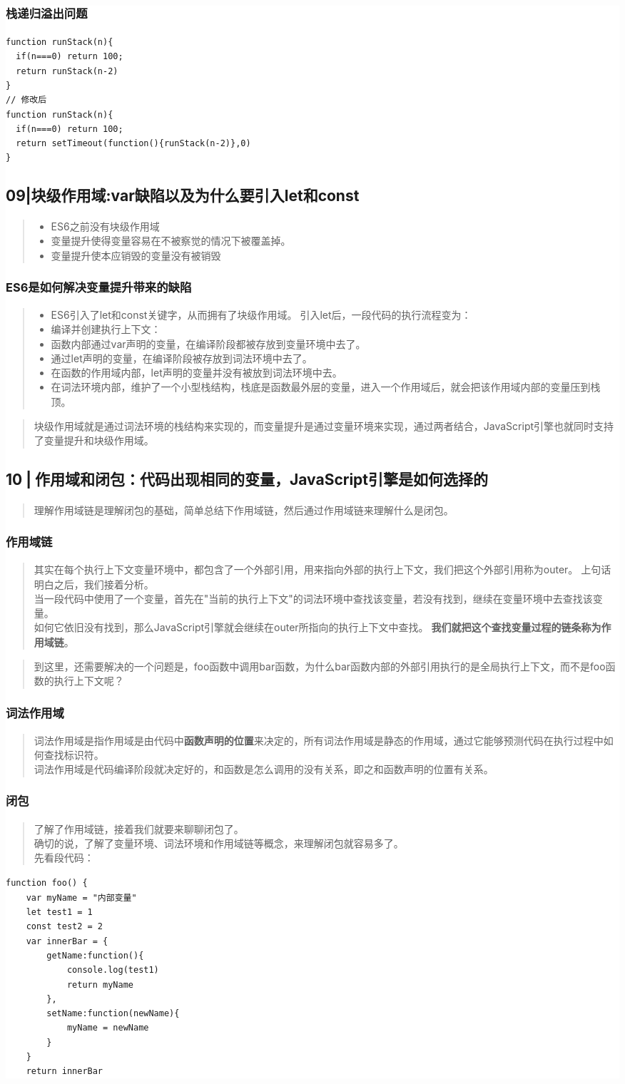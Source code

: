 ### 栈递归溢出问题
```
function runStack(n){
  if(n===0) return 100;
  return runStack(n-2)
}
// 修改后
function runStack(n){
  if(n===0) return 100;
  return setTimeout(function(){runStack(n-2)},0)
}
```
## 09|块级作用域:var缺陷以及为什么要引入let和const
> + ES6之前没有块级作用域   
> + 变量提升使得变量容易在不被察觉的情况下被覆盖掉。  
> + 变量提升使本应销毁的变量没有被销毁
### ES6是如何解决变量提升带来的缺陷
> + ES6引入了let和const关键字，从而拥有了块级作用域。 
> 引入let后，一段代码的执行流程变为： 
> + 编译并创建执行上下文：  
> + 函数内部通过var声明的变量，在编译阶段都被存放到变量环境中去了。 
> + 通过let声明的变量，在编译阶段被存放到词法环境中去了。 
> + 在函数的作用域内部，let声明的变量并没有被放到词法环境中去。 
> + 在词法环境内部，维护了一个小型栈结构，栈底是函数最外层的变量，进入一个作用域后，就会把该作用域内部的变量压到栈顶。

> 块级作用域就是通过词法环境的栈结构来实现的，而变量提升是通过变量环境来实现，通过两者结合，JavaScript引擎也就同时支持了变量提升和块级作用域。

## 10 | 作用域和闭包：代码出现相同的变量，JavaScript引擎是如何选择的
> 理解作用域链是理解闭包的基础，简单总结下作用域链，然后通过作用域链来理解什么是闭包。
### 作用域链
> 其实在每个执行上下文变量环境中，都包含了一个外部引用，用来指向外部的执行上下文，我们把这个外部引用称为outer。 
> 上句话明白之后，我们接着分析。  
> 当一段代码中使用了一个变量，首先在"当前的执行上下文"的词法环境中查找该变量，若没有找到，继续在变量环境中去查找该变量。  
> 如何它依旧没有找到，那么JavaScript引擎就会继续在outer所指向的执行上下文中查找。 
> **我们就把这个查找变量过程的链条称为作用域链**。

> 到这里，还需要解决的一个问题是，foo函数中调用bar函数，为什么bar函数内部的外部引用执行的是全局执行上下文，而不是foo函数的执行上下文呢？
### 词法作用域
> 词法作用域是指作用域是由代码中**函数声明的位置**来决定的，所有词法作用域是静态的作用域，通过它能够预测代码在执行过程中如何查找标识符。  
> 词法作用域是代码编译阶段就决定好的，和函数是怎么调用的没有关系，即之和函数声明的位置有关系。

### 闭包
> 了解了作用域链，接着我们就要来聊聊闭包了。  
> 确切的说，了解了变量环境、词法环境和作用域链等概念，来理解闭包就容易多了。  
> 先看段代码：
```
function foo() {
    var myName = "内部变量"
    let test1 = 1
    const test2 = 2
    var innerBar = {
        getName:function(){
            console.log(test1)
            return myName
        },
        setName:function(newName){
            myName = newName
        }
    }
    return innerBar
```